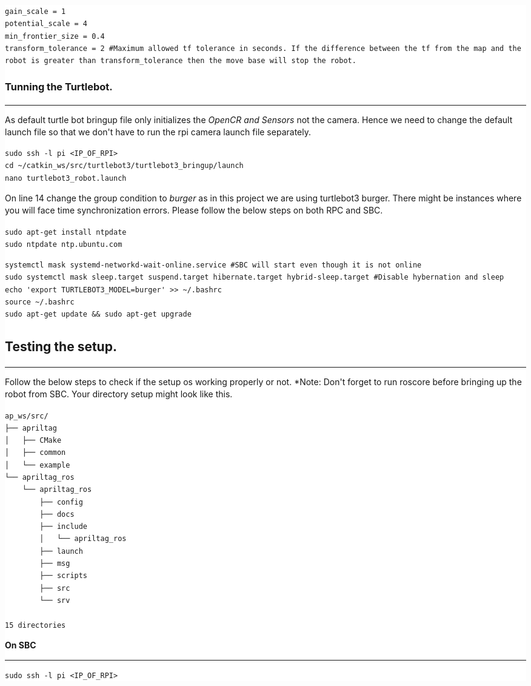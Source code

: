 ```console
gain_scale = 1
potential_scale = 4
min_frontier_size = 0.4 
transform_tolerance = 2 #Maximum allowed tf tolerance in seconds. If the difference between the tf from the map and the robot is greater than transform_tolerance then the move base will stop the robot.
```
### Tunning the Turtlebot.
****
As default turtle bot bringup file only initializes the *OpenCR and Sensors* not the camera. Hence we need to change the default launch file so that we don't have to run the rpi camera launch file separately.
```console
sudo ssh -l pi <IP_OF_RPI>
cd ~/catkin_ws/src/turtlebot3/turtlebot3_bringup/launch
nano turtlebot3_robot.launch
```
On line 14 change the group condition to *burger* as in this project we are using turtlebot3 burger.
There might be instances where you will face time synchronization errors. Please follow the below steps on both RPC and SBC.
```console
sudo apt-get install ntpdate
sudo ntpdate ntp.ubuntu.com
```
```console
systemctl mask systemd-networkd-wait-online.service #SBC will start even though it is not online
sudo systemctl mask sleep.target suspend.target hibernate.target hybrid-sleep.target #Disable hybernation and sleep
echo 'export TURTLEBOT3_MODEL=burger' >> ~/.bashrc
source ~/.bashrc
sudo apt-get update && sudo apt-get upgrade
```
## Testing the setup.
****
Follow the below steps to check if the setup os working properly or not. *Note: Don't forget to run roscore before bringing up the robot from SBC.
Your directory setup might look like this.
```console
ap_ws/src/
├── apriltag
│   ├── CMake
│   ├── common
│   └── example
└── apriltag_ros
    └── apriltag_ros
        ├── config
        ├── docs
        ├── include
        │   └── apriltag_ros
        ├── launch
        ├── msg
        ├── scripts
        ├── src
        └── srv
        
15 directories
```
**On SBC**
****
```console
sudo ssh -l pi <IP_OF_RPI>
```